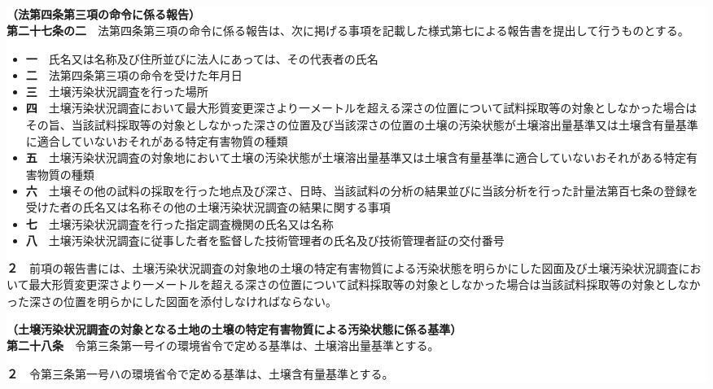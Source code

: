 **（法第四条第三項の命令に係る報告）**  
**第二十七条の二**　法第四条第三項の命令に係る報告は、次に掲げる事項を記載した様式第七による報告書を提出して行うものとする。  
* **一**　氏名又は名称及び住所並びに法人にあっては、その代表者の氏名  
* **二**　法第四条第三項の命令を受けた年月日  
* **三**　土壌汚染状況調査を行った場所  
* **四**　土壌汚染状況調査において最大形質変更深さより一メートルを超える深さの位置について試料採取等の対象としなかった場合はその旨、当該試料採取等の対象としなかった深さの位置及び当該深さの位置の土壌の汚染状態が土壌溶出量基準又は土壌含有量基準に適合していないおそれがある特定有害物質の種類  
* **五**　土壌汚染状況調査の対象地において土壌の汚染状態が土壌溶出量基準又は土壌含有量基準に適合していないおそれがある特定有害物質の種類  
* **六**　土壌その他の試料の採取を行った地点及び深さ、日時、当該試料の分析の結果並びに当該分析を行った計量法第百七条の登録を受けた者の氏名又は名称その他の土壌汚染状況調査の結果に関する事項  
* **七**　土壌汚染状況調査を行った指定調査機関の氏名又は名称  
* **八**　土壌汚染状況調査に従事した者を監督した技術管理者の氏名及び技術管理者証の交付番号  
  
**２**　前項の報告書には、土壌汚染状況調査の対象地の土壌の特定有害物質による汚染状態を明らかにした図面及び土壌汚染状況調査において最大形質変更深さより一メートルを超える深さの位置について試料採取等の対象としなかった場合は当該試料採取等の対象としなかった深さの位置を明らかにした図面を添付しなければならない。  
  
**（土壌汚染状況調査の対象となる土地の土壌の特定有害物質による汚染状態に係る基準）**  
**第二十八条**　令第三条第一号イの環境省令で定める基準は、土壌溶出量基準とする。  
  
**２**　令第三条第一号ハの環境省令で定める基準は、土壌含有量基準とする。  
  
